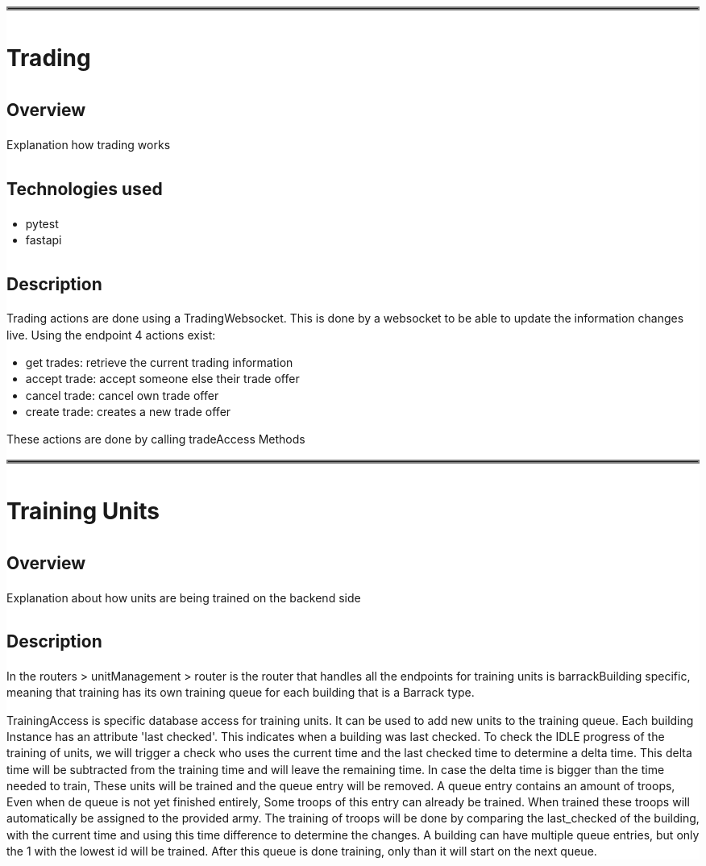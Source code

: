 

<hr style="border:2px solid gray">

<a id='5a83a534-3411-4b51-8179-a482ec6758e3'></a>

# Trading

## Overview
Explanation how trading works
## Technologies used
- pytest
- fastapi

## Description
Trading actions are done using a TradingWebsocket.
This is done by a websocket to be able to update the information changes live.
Using the endpoint 4 actions exist:
- get trades: retrieve the current trading information
- accept trade: accept someone else their trade offer
- cancel trade: cancel own trade offer
- create trade: creates a new trade offer

These actions are done by calling tradeAccess Methods




<hr style="border:2px solid gray">

<a id='b855437f-3794-4cc7-a580-4d377bacba3a'></a>
# Training Units

## Overview
Explanation about how units are being trained on the backend side

## Description
In the routers > unitManagement > router is the router that handles all the endpoints for training units
is barrackBuilding specific, meaning that training has its own training queue for each building that is a Barrack type.

TrainingAccess is specific database access for training units.
It can be used to add new units to the training queue. Each building Instance has an attribute 'last checked'.
This indicates when a building was last checked. To check the IDLE progress of the training of units, we will trigger a check
who uses the current time and the last checked time to determine a delta time. This delta time will be subtracted from the training time
and will leave the remaining time. In case the delta time is bigger than the time needed to train, These units will be trained and the queue entry will be removed.
A queue entry contains an amount of troops, Even when de queue is not yet finished entirely, Some troops of this entry can already be trained.
When trained these troops will automatically be assigned to the provided army. The training of troops will be done by comparing the last_checked of the building, with the current time
and using this time difference to determine the changes. A building can have multiple queue entries, but only the 1 with the lowest id will be trained. After this queue is done training, only than it will start on the next queue.
